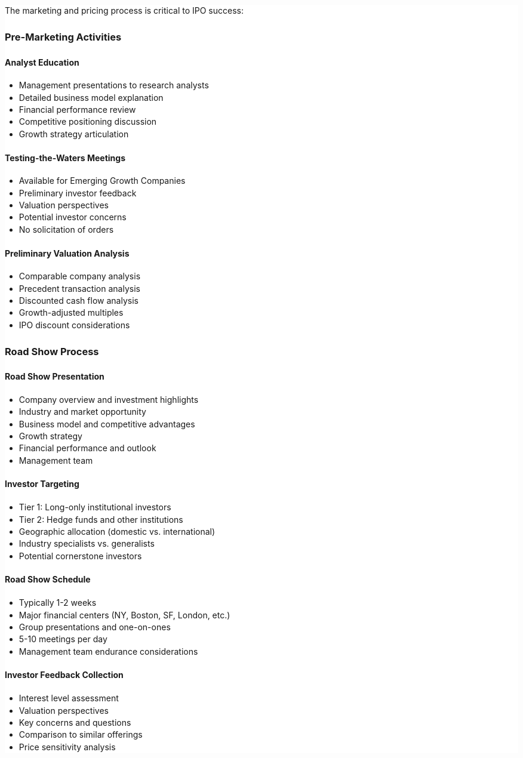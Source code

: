 The marketing and pricing process is critical to IPO success:

### Pre-Marketing Activities

#### Analyst Education
- Management presentations to research analysts
- Detailed business model explanation
- Financial performance review
- Competitive positioning discussion
- Growth strategy articulation

#### Testing-the-Waters Meetings
- Available for Emerging Growth Companies
- Preliminary investor feedback
- Valuation perspectives
- Potential investor concerns
- No solicitation of orders

#### Preliminary Valuation Analysis
- Comparable company analysis
- Precedent transaction analysis
- Discounted cash flow analysis
- Growth-adjusted multiples
- IPO discount considerations

### Road Show Process

#### Road Show Presentation
- Company overview and investment highlights
- Industry and market opportunity
- Business model and competitive advantages
- Growth strategy
- Financial performance and outlook
- Management team

#### Investor Targeting
- Tier 1: Long-only institutional investors
- Tier 2: Hedge funds and other institutions
- Geographic allocation (domestic vs. international)
- Industry specialists vs. generalists
- Potential cornerstone investors

#### Road Show Schedule
- Typically 1-2 weeks
- Major financial centers (NY, Boston, SF, London, etc.)
- Group presentations and one-on-ones
- 5-10 meetings per day
- Management team endurance considerations

#### Investor Feedback Collection
- Interest level assessment
- Valuation perspectives
- Key concerns and questions
- Comparison to similar offerings
- Price sensitivity analysis

